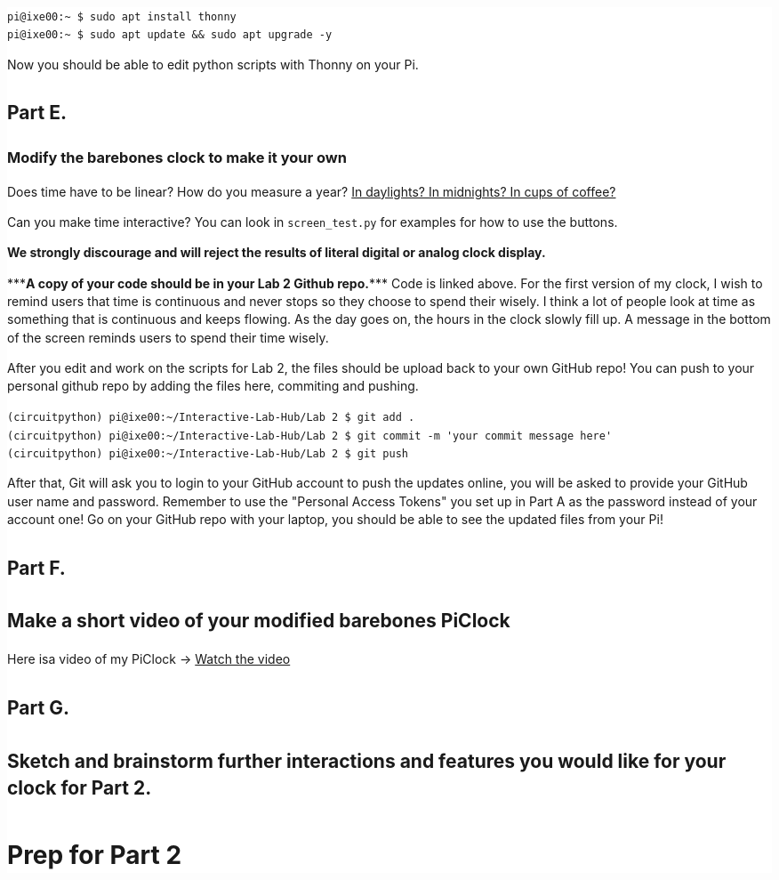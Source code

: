   ```
  pi@ixe00:~ $ sudo apt install thonny
  pi@ixe00:~ $ sudo apt update && sudo apt upgrade -y
  ```

Now you should be able to edit python scripts with Thonny on your Pi.


## Part E.
### Modify the barebones clock to make it your own

Does time have to be linear?  How do you measure a year? [In daylights? In midnights? In cups of coffee?](https://www.youtube.com/watch?v=wsj15wPpjLY)

Can you make time interactive? You can look in `screen_test.py` for examples for how to use the buttons.

**We strongly discourage and will reject the results of literal digital or analog clock display.**

\*\*\***A copy of your code should be in your Lab 2 Github repo.**\*\*\*
Code is linked above.
For the first version of my clock, I wish to remind users that time is continuous and never stops so they choose to spend their wisely. I think a lot of people look at time as something that is continuous and keeps flowing. As the day goes on, the hours in the clock slowly fill up. A message in the bottom of the screen reminds users to spend their time wisely. 

After you edit and work on the scripts for Lab 2, the files should be upload back to your own GitHub repo! You can push to your personal github repo by adding the files here, commiting and pushing.

```
(circuitpython) pi@ixe00:~/Interactive-Lab-Hub/Lab 2 $ git add .
(circuitpython) pi@ixe00:~/Interactive-Lab-Hub/Lab 2 $ git commit -m 'your commit message here'
(circuitpython) pi@ixe00:~/Interactive-Lab-Hub/Lab 2 $ git push
```

After that, Git will ask you to login to your GitHub account to push the updates online, you will be asked to provide your GitHub user name and password. Remember to use the "Personal Access Tokens" you set up in Part A as the password instead of your account one! Go on your GitHub repo with your laptop, you should be able to see the updated files from your Pi!


## Part F. 
## Make a short video of your modified barebones PiClock
Here isa video of my PiClock -> [Watch the video](https://youtu.be/IVfrY9GjkUI)



## Part G. 
## Sketch and brainstorm further interactions and features you would like for your clock for Part 2.


# Prep for Part 2
